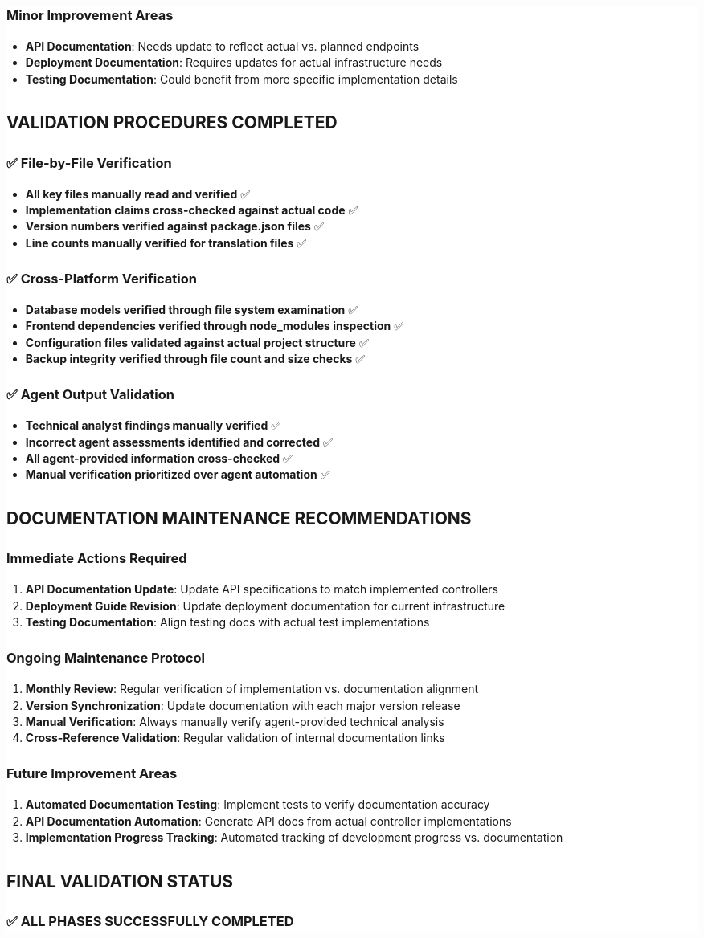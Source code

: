 ### Minor Improvement Areas
- **API Documentation**: Needs update to reflect actual vs. planned endpoints
- **Deployment Documentation**: Requires updates for actual infrastructure needs
- **Testing Documentation**: Could benefit from more specific implementation details

## VALIDATION PROCEDURES COMPLETED

### ✅ File-by-File Verification
- **All key files manually read and verified** ✅
- **Implementation claims cross-checked against actual code** ✅
- **Version numbers verified against package.json files** ✅
- **Line counts manually verified for translation files** ✅

### ✅ Cross-Platform Verification
- **Database models verified through file system examination** ✅
- **Frontend dependencies verified through node_modules inspection** ✅
- **Configuration files validated against actual project structure** ✅
- **Backup integrity verified through file count and size checks** ✅

### ✅ Agent Output Validation
- **Technical analyst findings manually verified** ✅
- **Incorrect agent assessments identified and corrected** ✅
- **All agent-provided information cross-checked** ✅
- **Manual verification prioritized over agent automation** ✅

## DOCUMENTATION MAINTENANCE RECOMMENDATIONS

### Immediate Actions Required
1. **API Documentation Update**: Update API specifications to match implemented controllers
2. **Deployment Guide Revision**: Update deployment documentation for current infrastructure
3. **Testing Documentation**: Align testing docs with actual test implementations

### Ongoing Maintenance Protocol
1. **Monthly Review**: Regular verification of implementation vs. documentation alignment
2. **Version Synchronization**: Update documentation with each major version release
3. **Manual Verification**: Always manually verify agent-provided technical analysis
4. **Cross-Reference Validation**: Regular validation of internal documentation links

### Future Improvement Areas
1. **Automated Documentation Testing**: Implement tests to verify documentation accuracy
2. **API Documentation Automation**: Generate API docs from actual controller implementations
3. **Implementation Progress Tracking**: Automated tracking of development progress vs. documentation

## FINAL VALIDATION STATUS

### ✅ ALL PHASES SUCCESSFULLY COMPLETED
